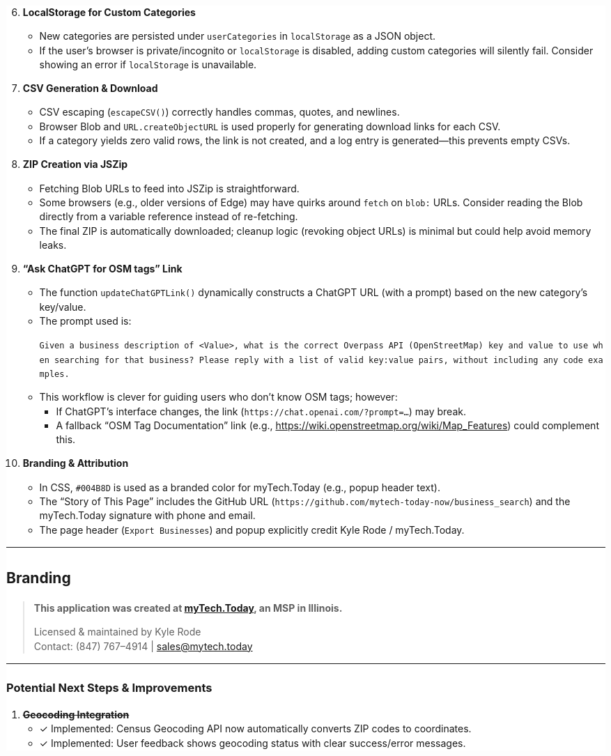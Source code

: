6. **LocalStorage for Custom Categories**  
   - New categories are persisted under `userCategories` in `localStorage` as a JSON object.  
   - If the user’s browser is private/incognito or `localStorage` is disabled, adding custom categories will silently fail. Consider showing an error if `localStorage` is unavailable.

7. **CSV Generation & Download**  
   - CSV escaping (`escapeCSV()`) correctly handles commas, quotes, and newlines.  
   - Browser Blob and `URL.createObjectURL` is used properly for generating download links for each CSV.  
   - If a category yields zero valid rows, the link is not created, and a log entry is generated—this prevents empty CSVs.

8. **ZIP Creation via JSZip**  
   - Fetching Blob URLs to feed into JSZip is straightforward.  
   - Some browsers (e.g., older versions of Edge) may have quirks around `fetch` on `blob:` URLs. Consider reading the Blob directly from a variable reference instead of re-fetching.  
   - The final ZIP is automatically downloaded; cleanup logic (revoking object URLs) is minimal but could help avoid memory leaks.

9. **“Ask ChatGPT for OSM tags” Link**  
   - The function `updateChatGPTLink()` dynamically constructs a ChatGPT URL (with a prompt) based on the new category’s key/value.  
   - The prompt used is:  
     ```
     Given a business description of <Value>, what is the correct Overpass API (OpenStreetMap) key and value to use when searching for that business? Please reply with a list of valid key:value pairs, without including any code examples.
     ```
   - This workflow is clever for guiding users who don’t know OSM tags; however:
     - If ChatGPT’s interface changes, the link (`https://chat.openai.com/?prompt=…`) may break.  
     - A fallback “OSM Tag Documentation” link (e.g., https://wiki.openstreetmap.org/wiki/Map_Features) could complement this.

10. **Branding & Attribution**  
    - In CSS, `#004B8D` is used as a branded color for myTech.Today (e.g., popup header text).  
    - The “Story of This Page” includes the GitHub URL (`https://github.com/mytech-today-now/business_search`) and the myTech.Today signature with phone and email.  
    - The page header (`Export Businesses`) and popup explicitly credit Kyle Rode / myTech.Today.

---

## Branding

> **This application was created at [myTech.Today](https://mytech.today), an MSP in Illinois.**  
>  
> Licensed & maintained by Kyle Rode  
> Contact: (847) 767–4914 | [sales@mytech.today](mailto:sales@mytech.today)

---

### Potential Next Steps & Improvements

1. ~~**Geocoding Integration**~~  
   - ✓ Implemented: Census Geocoding API now automatically converts ZIP codes to coordinates.
   - ✓ Implemented: User feedback shows geocoding status with clear success/error messages.
